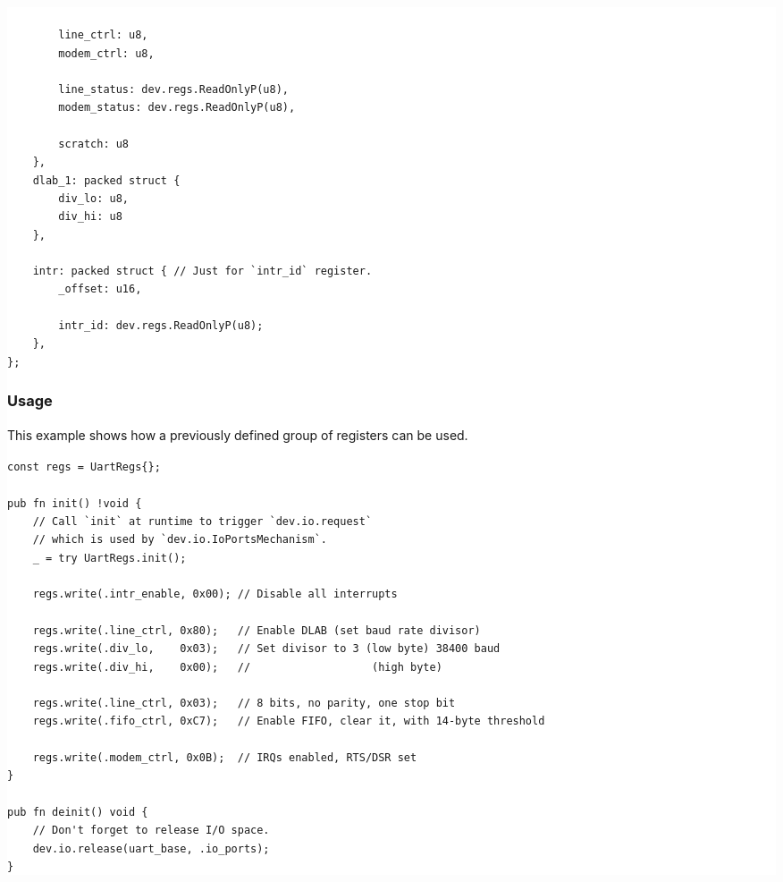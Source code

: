 ```zig

        line_ctrl: u8,
        modem_ctrl: u8,

        line_status: dev.regs.ReadOnlyP(u8),
        modem_status: dev.regs.ReadOnlyP(u8),

        scratch: u8
    },
    dlab_1: packed struct {
        div_lo: u8,
        div_hi: u8
    },

    intr: packed struct { // Just for `intr_id` register.
        _offset: u16,

        intr_id: dev.regs.ReadOnlyP(u8);
    },
};
```

### Usage

This example shows how a previously defined group of registers can be used.

```zig
const regs = UartRegs{};

pub fn init() !void {
    // Call `init` at runtime to trigger `dev.io.request`
    // which is used by `dev.io.IoPortsMechanism`.
    _ = try UartRegs.init();

    regs.write(.intr_enable, 0x00); // Disable all interrupts

    regs.write(.line_ctrl, 0x80);   // Enable DLAB (set baud rate divisor)
    regs.write(.div_lo,    0x03);   // Set divisor to 3 (low byte) 38400 baud
    regs.write(.div_hi,    0x00);   //                   (high byte)

    regs.write(.line_ctrl, 0x03);   // 8 bits, no parity, one stop bit
    regs.write(.fifo_ctrl, 0xC7);   // Enable FIFO, clear it, with 14-byte threshold

    regs.write(.modem_ctrl, 0x0B);  // IRQs enabled, RTS/DSR set
}

pub fn deinit() void {
    // Don't forget to release I/O space.
    dev.io.release(uart_base, .io_ports);
}
```